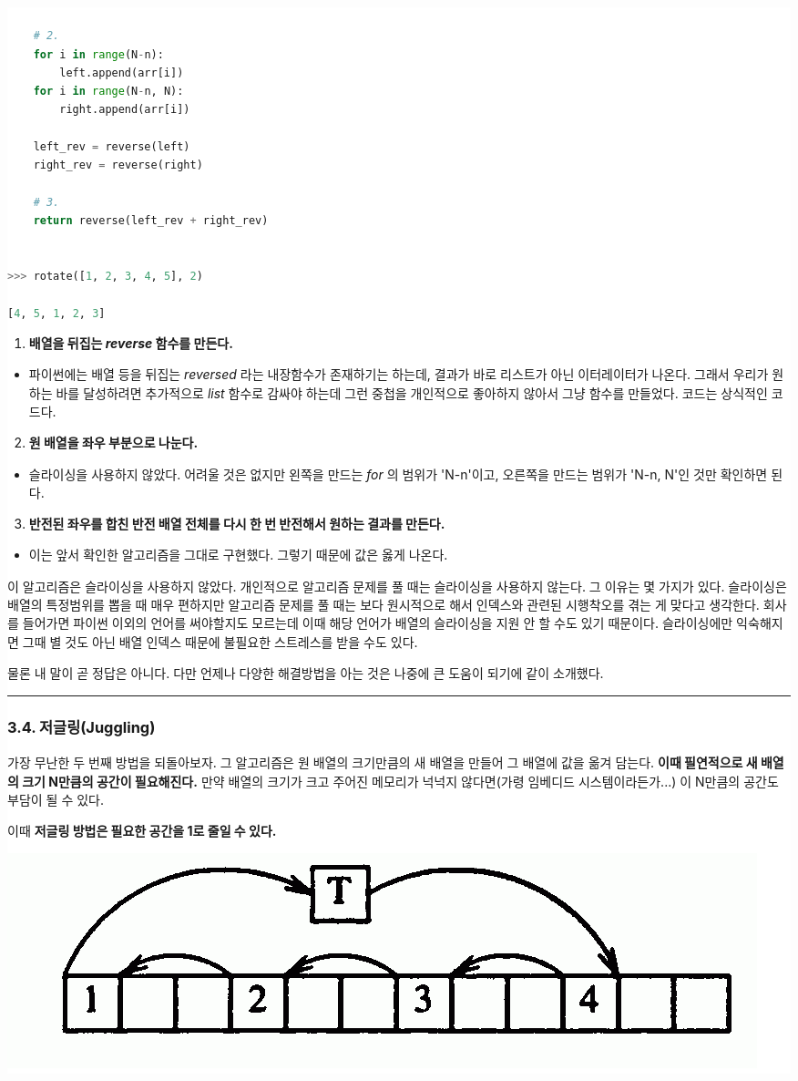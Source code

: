 ```python

    # 2.
    for i in range(N-n):
        left.append(arr[i])
    for i in range(N-n, N):
        right.append(arr[i])

    left_rev = reverse(left)
    right_rev = reverse(right)

    # 3.
    return reverse(left_rev + right_rev)


>>> rotate([1, 2, 3, 4, 5], 2)

[4, 5, 1, 2, 3]
```

1. **배열을 뒤집는  _reverse_ 함수를 만든다.**
-  파이썬에는 배열 등을 뒤집는 _reversed_ 라는 내장함수가 존재하기는 하는데, 결과가 바로 리스트가 아닌 이터레이터가 나온다. 그래서 우리가 원하는 바를 달성하려면 추가적으로 _list_ 함수로 감싸야 하는데 그런 중첩을 개인적으로 좋아하지 않아서 그냥 함수를 만들었다. 코드는 상식적인 코드다.
2. **원 배열을 좌우 부분으로 나눈다.**
 - 슬라이싱을 사용하지 않았다. 어려울 것은 없지만 왼쪽을 만드는 _for_ 의 범위가 'N-n'이고, 오른쪽을 만드는 범위가 'N-n, N'인 것만 확인하면 된다.
3. **반전된 좌우를 합친 반전 배열 전체를 다시 한 번 반전해서 원하는 결과를 만든다.**
  - 이는 앞서 확인한 알고리즘을 그대로 구현했다. 그렇기 때문에 값은 옳게 나온다.

이 알고리즘은 슬라이싱을 사용하지 않았다. 개인적으로 알고리즘 문제를 풀 때는 슬라이싱을 사용하지 않는다. 그 이유는 몇 가지가 있다. 슬라이싱은 배열의 특정범위를 뽑을 때 매우 편하지만 알고리즘 문제를 풀 때는 보다 원시적으로 해서 인덱스와 관련된 시행착오를 겪는 게 맞다고 생각한다. 회사를 들어가면 파이썬 이외의 언어를 써야할지도 모르는데 이때 해당 언어가 배열의 슬라이싱을 지원 안 할 수도 있기 때문이다. 슬라이싱에만 익숙해지면 그때 별 것도 아닌 배열 인덱스 때문에 불필요한 스트레스를 받을 수도 있다.  

물론 내 말이 곧 정답은 아니다. 다만 언제나 다양한 해결방법을 아는 것은 나중에 큰 도움이 되기에 같이 소개했다.


---

### 3.4. 저글링(Juggling)

가장 무난한 두 번째 방법을 되돌아보자. 그 알고리즘은 원 배열의 크기만큼의 새 배열을 만들어 그 배열에 값을 옮겨 담는다. **이때 필연적으로 새 배열의 크기 N만큼의 공간이 필요해진다.** 만약 배열의 크기가 크고 주어진 메모리가 넉넉지 않다면(가령 임베디드 시스템이라든가...) 이 N만큼의 공간도 부담이 될 수 있다.  

이때 **저글링 방법은 필요한 공간을 1로 줄일 수 있다.**

![juggling picture](/assets/img/algorithm/rotate-juggling.gif)
